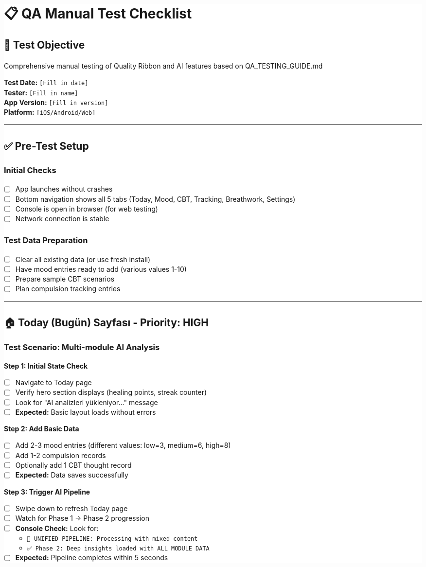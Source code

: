 # 📋 QA Manual Test Checklist

## 🎯 Test Objective
Comprehensive manual testing of Quality Ribbon and AI features based on QA_TESTING_GUIDE.md

**Test Date:** `[Fill in date]`  
**Tester:** `[Fill in name]`  
**App Version:** `[Fill in version]`  
**Platform:** `[iOS/Android/Web]`

---

## ✅ Pre-Test Setup

### Initial Checks
- [ ] App launches without crashes
- [ ] Bottom navigation shows all 5 tabs (Today, Mood, CBT, Tracking, Breathwork, Settings)
- [ ] Console is open in browser (for web testing)
- [ ] Network connection is stable

### Test Data Preparation
- [ ] Clear all existing data (or use fresh install)
- [ ] Have mood entries ready to add (various values 1-10)
- [ ] Prepare sample CBT scenarios
- [ ] Plan compulsion tracking entries

---

## 🏠 Today (Bugün) Sayfası - Priority: HIGH

### Test Scenario: Multi-module AI Analysis

**Step 1: Initial State Check**
- [ ] Navigate to Today page
- [ ] Verify hero section displays (healing points, streak counter)
- [ ] Look for "AI analizleri yükleniyor..." message
- [ ] **Expected:** Basic layout loads without errors

**Step 2: Add Basic Data**
- [ ] Add 2-3 mood entries (different values: low=3, medium=6, high=8)
- [ ] Add 1-2 compulsion records
- [ ] Optionally add 1 CBT thought record
- [ ] **Expected:** Data saves successfully

**Step 3: Trigger AI Pipeline**
- [ ] Swipe down to refresh Today page
- [ ] Watch for Phase 1 → Phase 2 progression
- [ ] **Console Check:** Look for:
  - `🚀 UNIFIED PIPELINE: Processing with mixed content`
  - `✅ Phase 2: Deep insights loaded with ALL MODULE DATA`
- [ ] **Expected:** Pipeline completes within 5 seconds
